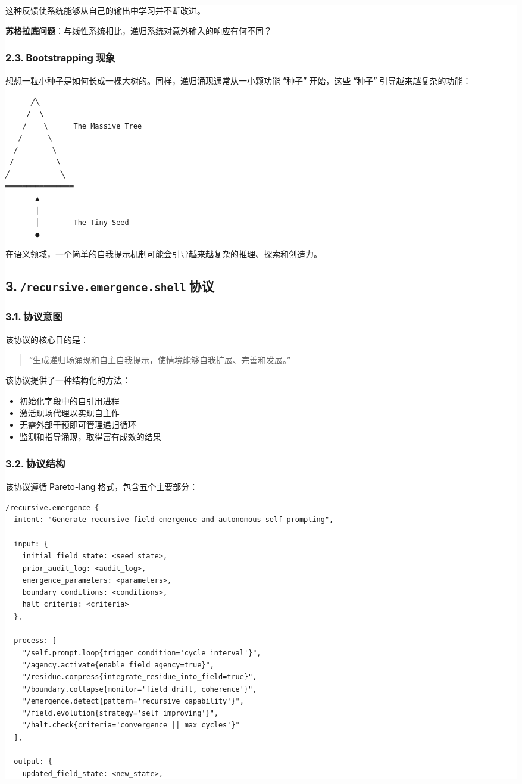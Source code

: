 这种反馈使系统能够从自己的输出中学习并不断改进。

**苏格拉底问题**：与线性系统相比，递归系统对意外输入的响应有何不同？

### 2.3. Bootstrapping 现象

想想一粒小种子是如何长成一棵大树的。同样，递归涌现通常从一小颗功能 “种子” 开始，这些 “种子” 引导越来越复杂的功能：

```
      ╱╲
     /  \
    /    \      The Massive Tree
   /      \
  /        \
 /          \
╱            ╲
════════════════
       ▲
       │
       │        The Tiny Seed
       ●
```

在语义领域，一个简单的自我提示机制可能会引导越来越复杂的推理、探索和创造力。

## 3. `/recursive.emergence.shell` 协议

### 3.1. 协议意图

该协议的核心目的是：

> “生成递归场涌现和自主自我提示，使情境能够自我扩展、完善和发展。”

该协议提供了一种结构化的方法：
- 初始化字段中的自引用进程
- 激活现场代理以实现自主作
- 无需外部干预即可管理递归循环
- 监测和指导涌现，取得富有成效的结果

### 3.2. 协议结构

该协议遵循 Pareto-lang 格式，包含五个主要部分：

```
/recursive.emergence {
  intent: "Generate recursive field emergence and autonomous self-prompting",
  
  input: {
    initial_field_state: <seed_state>,
    prior_audit_log: <audit_log>,
    emergence_parameters: <parameters>,
    boundary_conditions: <conditions>,
    halt_criteria: <criteria>
  },
  
  process: [
    "/self.prompt.loop{trigger_condition='cycle_interval'}",
    "/agency.activate{enable_field_agency=true}",
    "/residue.compress{integrate_residue_into_field=true}",
    "/boundary.collapse{monitor='field drift, coherence'}",
    "/emergence.detect{pattern='recursive capability'}",
    "/field.evolution{strategy='self_improving'}",
    "/halt.check{criteria='convergence || max_cycles'}"
  ],
  
  output: {
    updated_field_state: <new_state>,
```